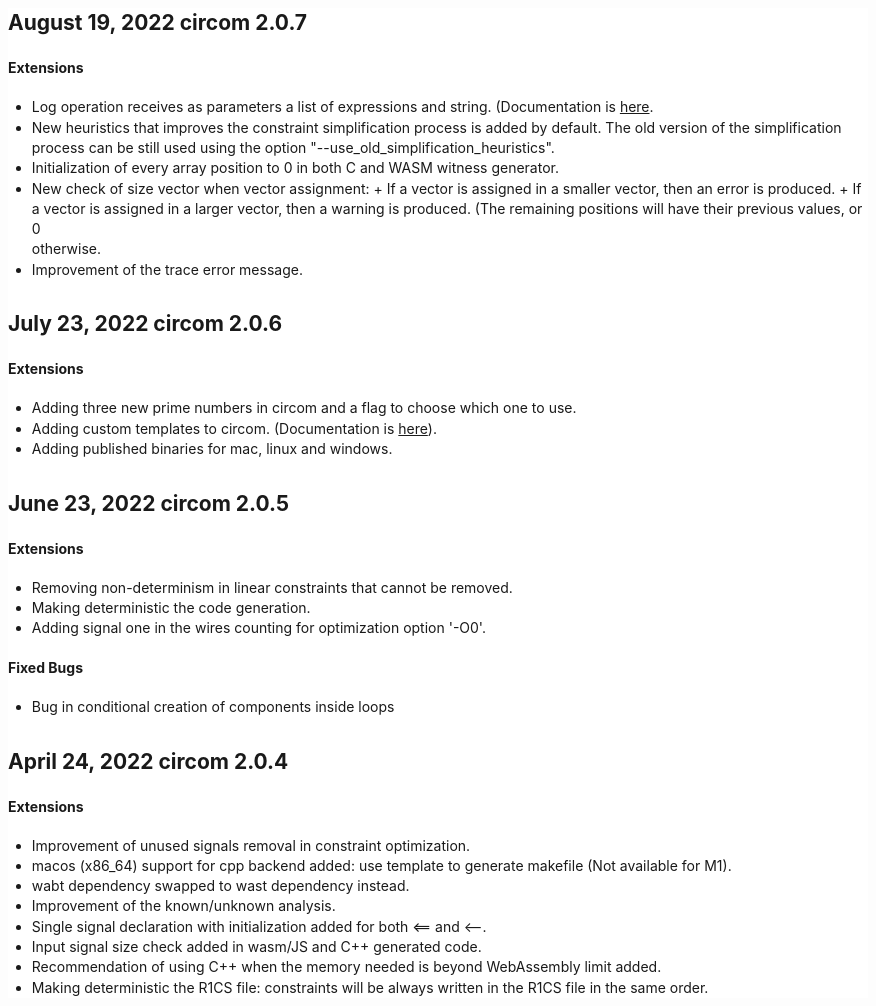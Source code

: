 ## August 19, 2022 circom 2.0.7

#### Extensions
- Log operation receives as parameters a list of expressions and string. (Documentation is [here](https://github.com/iden3/circom/blob/master/mkdocs/docs/circom-language/code-quality/debugging-operations.md).
- New heuristics that improves the constraint simplification process is added by default. The old version of the simplification process can be still used using the option "--use_old_simplification_heuristics".
- Initialization of every array position to 0 in both C and WASM witness generator.
- New check of size vector when vector assignment:
           + If a vector is assigned in a smaller vector, then an error is produced. 
           + If a vector is assigned in a larger vector, then a warning is produced. (The remaining positions will have their previous values, or 0     
             otherwise. 
- Improvement of the trace error message.

## July 23, 2022 circom 2.0.6

#### Extensions
- Adding three new prime numbers in circom and a flag to choose which one to use. 
- Adding custom templates to circom. (Documentation is [here](https://github.com/iden3/circom/edit/master/mkdocs/docs/circom-language/custom-templates-snarkjs.md)). 
- Adding published binaries for mac, linux and windows.


## June 23, 2022 circom 2.0.5

#### Extensions
- Removing non-determinism in linear constraints that cannot be removed.
- Making deterministic the code generation. 
- Adding signal one in the wires counting for optimization option '-O0'.


#### Fixed Bugs
- Bug in conditional creation of components inside loops

## April 24, 2022 circom 2.0.4

#### Extensions
-	Improvement of unused signals removal in constraint optimization.
-	macos (x86_64) support for cpp backend added: use template to generate makefile (Not available for M1).
-	wabt dependency swapped to wast dependency instead.
-	Improvement of the known/unknown analysis.
-	Single signal declaration with initialization added for both <== and <--.
-	Input signal size check added in wasm/JS and C++ generated code.
-	Recommendation of using C++ when the memory needed is beyond WebAssembly limit added.
-	Making deterministic the R1CS file: constraints will be always written in the R1CS file in the same order. 
